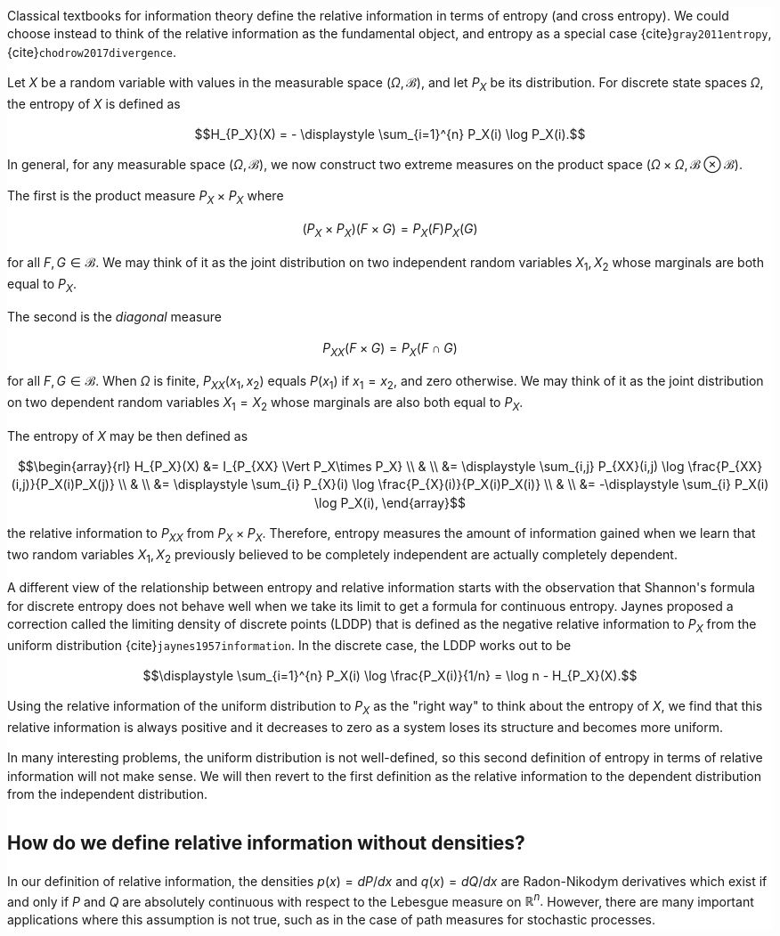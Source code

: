 Classical textbooks for information theory define the relative information in terms of entropy (and cross entropy). We could choose instead to think of the relative information as the fundamental object, and entropy as a special case {cite}`gray2011entropy`, {cite}`chodrow2017divergence`.

Let $X$ be a random variable with values in the measurable space $(\Omega, \mathcal{B})$, and let $P_X$ be its distribution. For discrete state spaces $\Omega$, the entropy of $X$ is defined as

$$H_{P_X}(X) = - \displaystyle \sum_{i=1}^{n} P_X(i) \log P_X(i).$$

In general, for any measurable space $(\Omega, \mathcal{B})$, we now construct two extreme measures on the product space $(\Omega \times \Omega, \mathcal{B} \otimes \mathcal{B})$.

The first is the product measure $P_X \times P_X$ where

$$(P_X \times P_X) (F \times G) = P_X(F) P_X(G)$$

for all $F,G \in \mathcal{B}$. We may think of it as the joint distribution on two independent random variables $X_1, X_2$ whose marginals are both equal to $P_X$.

The second is the _diagonal_ measure

$$P_{XX}(F\times G) = P_X(F \cap G)$$

for all $F,G \in \mathcal{B}$. When $\Omega$ is finite, $P_{XX}(x_1,x_2)$ equals $P(x_1)$ if $x_1 = x_2$, and zero otherwise. We may think of it as the joint distribution on two dependent random variables $X_1 = X_2$ whose marginals are also both equal to $P_X$.

The entropy of $X$ may be then defined as

$$\begin{array}{rl} H_{P_X}(X) &= I_{P_{XX} \Vert P_X\times P_X} \\ & \\ &= \displaystyle \sum_{i,j} P_{XX}(i,j) \log \frac{P_{XX}(i,j)}{P_X(i)P_X(j)} \\ & \\ &= \displaystyle \sum_{i} P_{X}(i) \log \frac{P_{X}(i)}{P_X(i)P_X(i)} \\ & \\ &= -\displaystyle \sum_{i} P_X(i) \log P_X(i), \end{array}$$

the relative information to $P_{XX}$ from $P_X\times P_X.$ Therefore, entropy measures the amount of information gained when we learn that two random variables $X_1, X_2$ previously believed to be completely independent are actually completely dependent.

A different view of the relationship between entropy and relative information starts with the observation that Shannon's formula for discrete entropy does not behave well when we take its limit to get a formula for continuous entropy. Jaynes proposed a correction called the limiting density of discrete points (LDDP) that is defined as the negative relative information to $P_X$ from the uniform distribution {cite}`jaynes1957information`. In the discrete case, the LDDP works out to be

$$\displaystyle \sum_{i=1}^{n} P_X(i) \log \frac{P_X(i)}{1/n} = \log n - H_{P_X}(X).$$

Using the relative information of the uniform distribution to $P_X$ as the "right way" to think about the entropy of $X$, we find that this relative information is always positive and it decreases to zero as a system loses its structure and becomes more uniform.

In many interesting problems, the uniform distribution is not well-defined, so this second definition of entropy in terms of relative information will not make sense. We will then revert to the first definition as the relative information to the dependent distribution from the independent distribution.

## How do we define relative information without densities?

In our definition of relative information, the densities $p(x) = dP/dx$ and $q(x) = dQ/dx$ are Radon-Nikodym derivatives which exist if and only if $P$ and $Q$ are absolutely continuous with respect to the Lebesgue measure on $\mathbb{R}^n.$ However, there are many important applications where this assumption is not true, such as in the case of path measures for stochastic processes.
